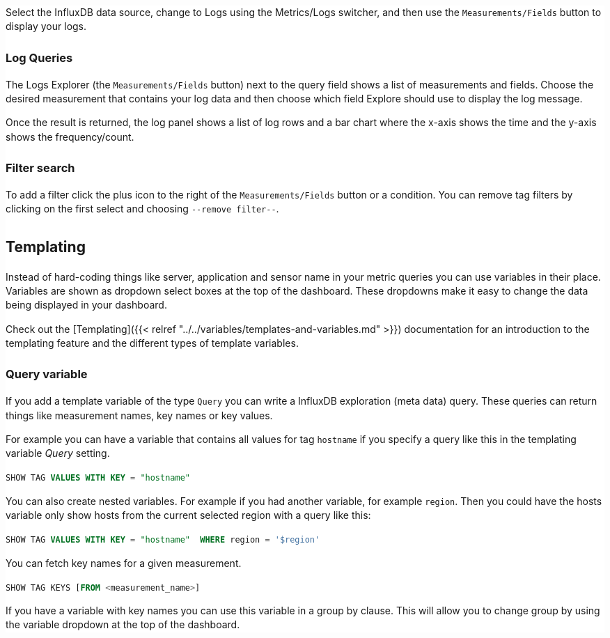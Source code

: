 Select the InfluxDB data source, change to Logs using the Metrics/Logs switcher,
and then use the `Measurements/Fields` button to display your logs.

### Log Queries

The Logs Explorer (the `Measurements/Fields` button) next to the query field shows a list of measurements and fields. Choose the desired measurement that contains your log data and then choose which field Explore should use to display the log message.

Once the result is returned, the log panel shows a list of log rows and a bar chart where the x-axis shows the time and the y-axis shows the frequency/count.

### Filter search

To add a filter click the plus icon to the right of the `Measurements/Fields` button or a condition. You can remove tag filters by clicking on the first select and choosing `--remove filter--`.

## Templating

Instead of hard-coding things like server, application and sensor name in your metric queries you can use variables in their place.
Variables are shown as dropdown select boxes at the top of the dashboard. These dropdowns make it easy to change the data
being displayed in your dashboard.

Check out the [Templating]({{< relref "../../variables/templates-and-variables.md" >}}) documentation for an introduction to the templating feature and the different
types of template variables.

### Query variable

If you add a template variable of the type `Query` you can write a InfluxDB exploration (meta data) query. These queries can
return things like measurement names, key names or key values.

For example you can have a variable that contains all values for tag `hostname` if you specify a query like this in the templating variable *Query* setting.

```sql
SHOW TAG VALUES WITH KEY = "hostname"
```

You can also create nested variables. For example if you had another variable, for example `region`. Then you could have
the hosts variable only show hosts from the current selected region with a query like this:

```sql
SHOW TAG VALUES WITH KEY = "hostname"  WHERE region = '$region'
```

You can fetch key names for a given measurement.

```sql
SHOW TAG KEYS [FROM <measurement_name>]
```

If you have a variable with key names you can use this variable in a group by clause. This will allow you to change group by using the variable dropdown at the top
of the dashboard.

